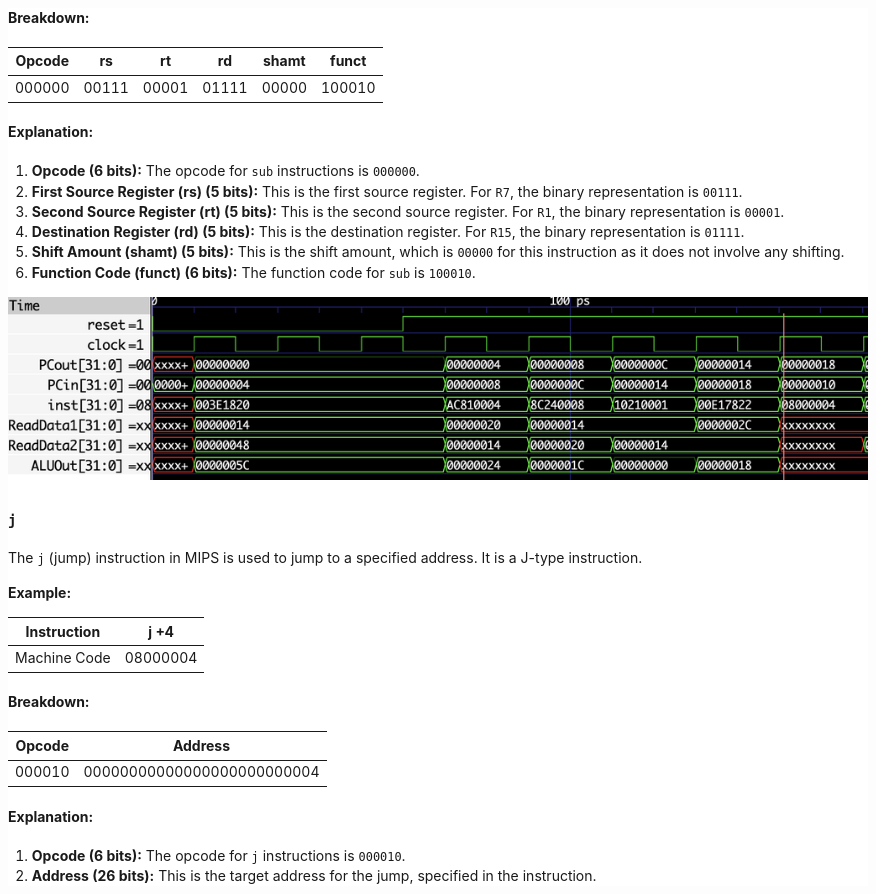 #### Breakdown:

| Opcode  | rs     | rt     | rd     | shamt  | funct  |
|---------|--------|--------|--------|--------|--------|
| 000000  | 00111  | 00001  | 01111  | 00000  | 100010 |

#### Explanation:

1. **Opcode (6 bits):** The opcode for `sub` instructions is `000000`.
2. **First Source Register (rs) (5 bits):** This is the first source register. For `R7`, the binary representation is `00111`.
3. **Second Source Register (rt) (5 bits):** This is the second source register. For `R1`, the binary representation is `00001`.
4. **Destination Register (rd) (5 bits):** This is the destination register. For `R15`, the binary representation is `01111`.
5. **Shift Amount (shamt) (5 bits):** This is the shift amount, which is `00000` for this instruction as it does not involve any shifting.
6. **Function Code (funct) (6 bits):** The function code for `sub` is `100010`.

![MIPS SUB Instruction Example](images/sub.png)

### `j`

The `j` (jump) instruction in MIPS is used to jump to a specified address. It is a J-type instruction.

**Example:**

| Instruction  | j +4           |
|--------------|----------------|
| Machine Code | 08000004       |

#### Breakdown:

| Opcode  | Address            |
|---------|--------------------|
| 000010  | 00000000000000000000000004 |

#### Explanation:

1. **Opcode (6 bits):** The opcode for `j` instructions is `000010`.
2. **Address (26 bits):** This is the target address for the jump, specified in the instruction.
